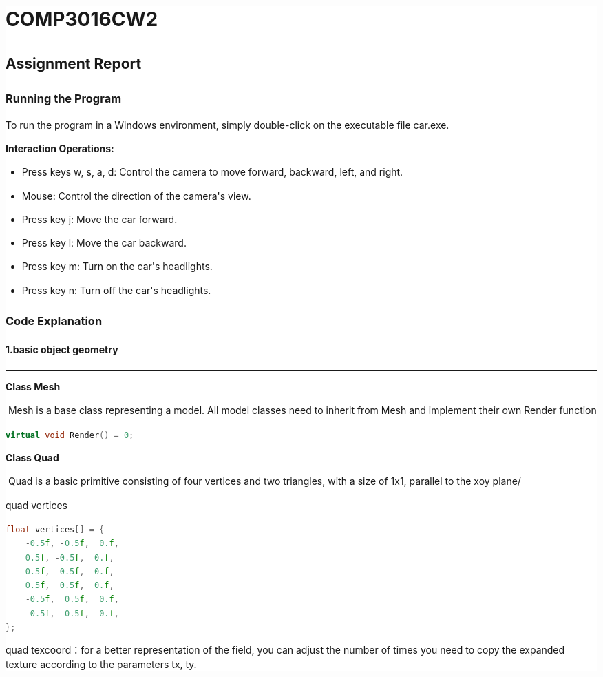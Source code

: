 # COMP3016CW2
## Assignment Report

### Running the Program

To run the program in a Windows environment, simply double-click on the executable file car.exe. 

**Interaction Operations:**

- Press keys w, s, a, d: Control the camera to move forward, backward, left, and right.

- Mouse: Control the direction of the camera's view.

- Press key j: Move the car forward.

- Press key l: Move the car backward.

- Press key m: Turn on the car's headlights.

- Press key n: Turn off the car's headlights.

### Code Explanation

#### 1.basic object geometry

---

**Class Mesh**

​	Mesh is a base class representing a model. All model classes need to inherit from Mesh and implement their own Render function

```c++
virtual void Render() = 0;
```

**Class Quad**

​	Quad is a basic primitive consisting of four vertices and two triangles, with a size of 1x1, parallel to the xoy plane/

quad vertices

```c++
float vertices[] = {
    -0.5f, -0.5f,  0.f,
    0.5f, -0.5f,  0.f,
    0.5f,  0.5f,  0.f,
    0.5f,  0.5f,  0.f,
    -0.5f,  0.5f,  0.f,
    -0.5f, -0.5f,  0.f,
};
```

quad texcoord：for a better representation of the field, you can adjust the number of times you need to copy the expanded texture according to the parameters tx, ty.
